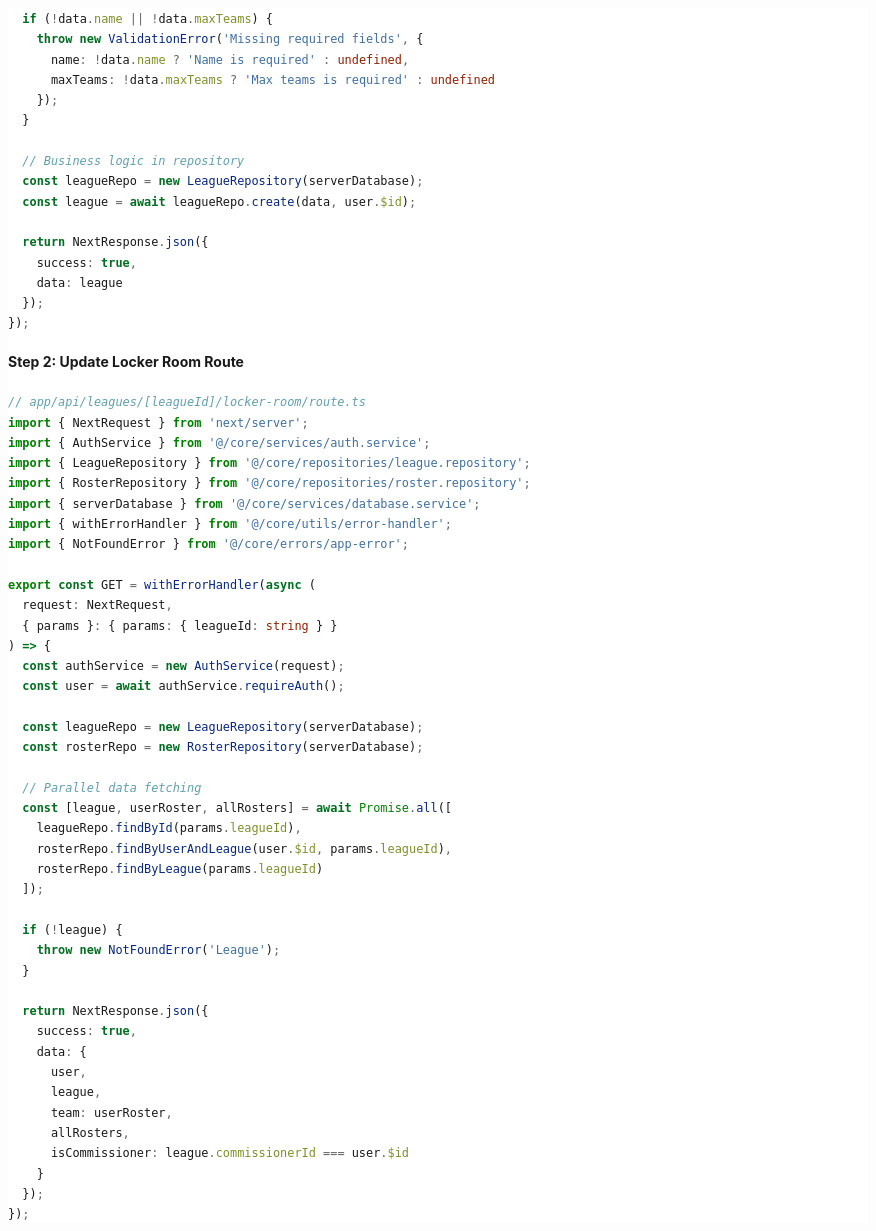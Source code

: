 ```typescript
  if (!data.name || !data.maxTeams) {
    throw new ValidationError('Missing required fields', {
      name: !data.name ? 'Name is required' : undefined,
      maxTeams: !data.maxTeams ? 'Max teams is required' : undefined
    });
  }
  
  // Business logic in repository
  const leagueRepo = new LeagueRepository(serverDatabase);
  const league = await leagueRepo.create(data, user.$id);
  
  return NextResponse.json({ 
    success: true, 
    data: league 
  });
});
```

#### Step 2: Update Locker Room Route
```typescript
// app/api/leagues/[leagueId]/locker-room/route.ts
import { NextRequest } from 'next/server';
import { AuthService } from '@/core/services/auth.service';
import { LeagueRepository } from '@/core/repositories/league.repository';
import { RosterRepository } from '@/core/repositories/roster.repository';
import { serverDatabase } from '@/core/services/database.service';
import { withErrorHandler } from '@/core/utils/error-handler';
import { NotFoundError } from '@/core/errors/app-error';

export const GET = withErrorHandler(async (
  request: NextRequest,
  { params }: { params: { leagueId: string } }
) => {
  const authService = new AuthService(request);
  const user = await authService.requireAuth();
  
  const leagueRepo = new LeagueRepository(serverDatabase);
  const rosterRepo = new RosterRepository(serverDatabase);
  
  // Parallel data fetching
  const [league, userRoster, allRosters] = await Promise.all([
    leagueRepo.findById(params.leagueId),
    rosterRepo.findByUserAndLeague(user.$id, params.leagueId),
    rosterRepo.findByLeague(params.leagueId)
  ]);
  
  if (!league) {
    throw new NotFoundError('League');
  }
  
  return NextResponse.json({
    success: true,
    data: {
      user,
      league,
      team: userRoster,
      allRosters,
      isCommissioner: league.commissionerId === user.$id
    }
  });
});
```
